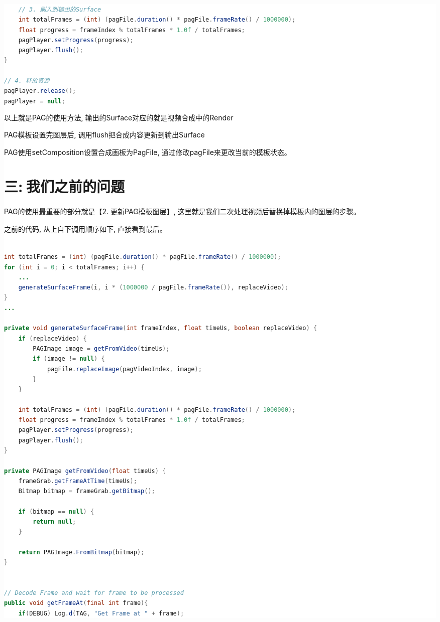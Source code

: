 ``` java
	// 3. 刷入到输出的Surface
	int totalFrames = (int) (pagFile.duration() * pagFile.frameRate() / 1000000);
	float progress = frameIndex % totalFrames * 1.0f / totalFrames;
	pagPlayer.setProgress(progress);
	pagPlayer.flush();
}

// 4. 释放资源
pagPlayer.release();
pagPlayer = null;

```

以上就是PAG的使用方法, 输出的Surface对应的就是视频合成中的Render

PAG模板设置完图层后, 调用flush把合成内容更新到输出Surface

PAG使用setComposition设置合成画板为PagFile, 通过修改pagFile来更改当前的模板状态。

# 三: 我们之前的问题

PAG的使用最重要的部分就是【2. 更新PAG模板图层】, 这里就是我们二次处理视频后替换掉模板内的图层的步骤。

之前的代码, 从上自下调用顺序如下, 直接看到最后。


```java

int totalFrames = (int) (pagFile.duration() * pagFile.frameRate() / 1000000);
for (int i = 0; i < totalFrames; i++) {
	...
    generateSurfaceFrame(i, i * (1000000 / pagFile.frameRate()), replaceVideo);
}
...

private void generateSurfaceFrame(int frameIndex, float timeUs, boolean replaceVideo) {
    if (replaceVideo) {
        PAGImage image = getFromVideo(timeUs);
        if (image != null) {
            pagFile.replaceImage(pagVideoIndex, image);
        }
    }

    int totalFrames = (int) (pagFile.duration() * pagFile.frameRate() / 1000000);
    float progress = frameIndex % totalFrames * 1.0f / totalFrames;
    pagPlayer.setProgress(progress);
    pagPlayer.flush();
}

private PAGImage getFromVideo(float timeUs) {
    frameGrab.getFrameAtTime(timeUs);
    Bitmap bitmap = frameGrab.getBitmap();

    if (bitmap == null) {
        return null;
    }

    return PAGImage.FromBitmap(bitmap);
}


// Decode Frame and wait for frame to be processed
public void getFrameAt(final int frame){
    if(DEBUG) Log.d(TAG, "Get Frame at " + frame);

```